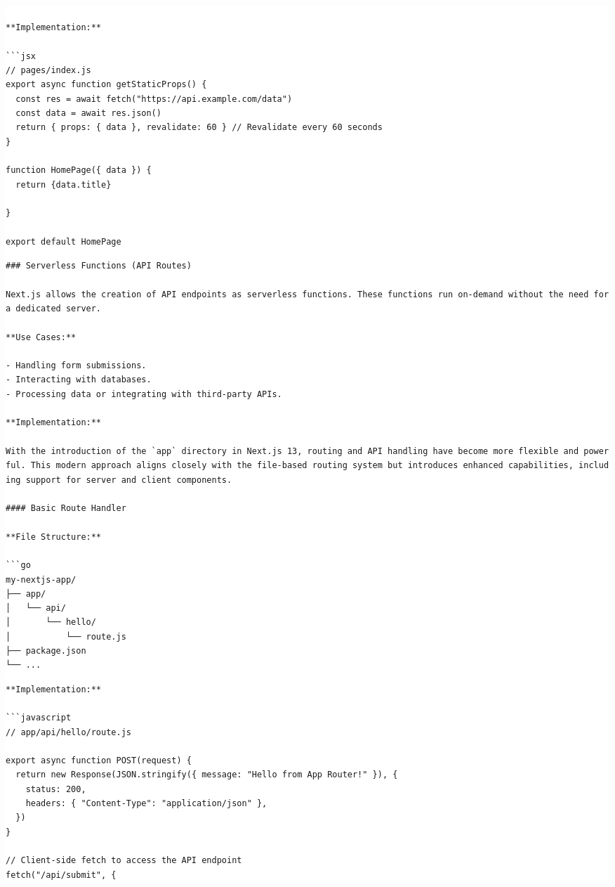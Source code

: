 ```

**Implementation:**

```jsx
// pages/index.js
export async function getStaticProps() {
  const res = await fetch("https://api.example.com/data")
  const data = await res.json()
  return { props: { data }, revalidate: 60 } // Revalidate every 60 seconds
}

function HomePage({ data }) {
  return {data.title}

}

export default HomePage
```
```
### Serverless Functions (API Routes)

Next.js allows the creation of API endpoints as serverless functions. These functions run on-demand without the need for a dedicated server.

**Use Cases:**

- Handling form submissions.
- Interacting with databases.
- Processing data or integrating with third-party APIs.

**Implementation:**

With the introduction of the `app` directory in Next.js 13, routing and API handling have become more flexible and powerful. This modern approach aligns closely with the file-based routing system but introduces enhanced capabilities, including support for server and client components.

#### Basic Route Handler

**File Structure:**

```go
my-nextjs-app/
├── app/
│   └── api/
│       └── hello/
│           └── route.js
├── package.json
└── ...
```
```
**Implementation:**

```javascript
// app/api/hello/route.js

export async function POST(request) {
  return new Response(JSON.stringify({ message: "Hello from App Router!" }), {
    status: 200,
    headers: { "Content-Type": "application/json" },
  })
}

// Client-side fetch to access the API endpoint
fetch("/api/submit", {
```